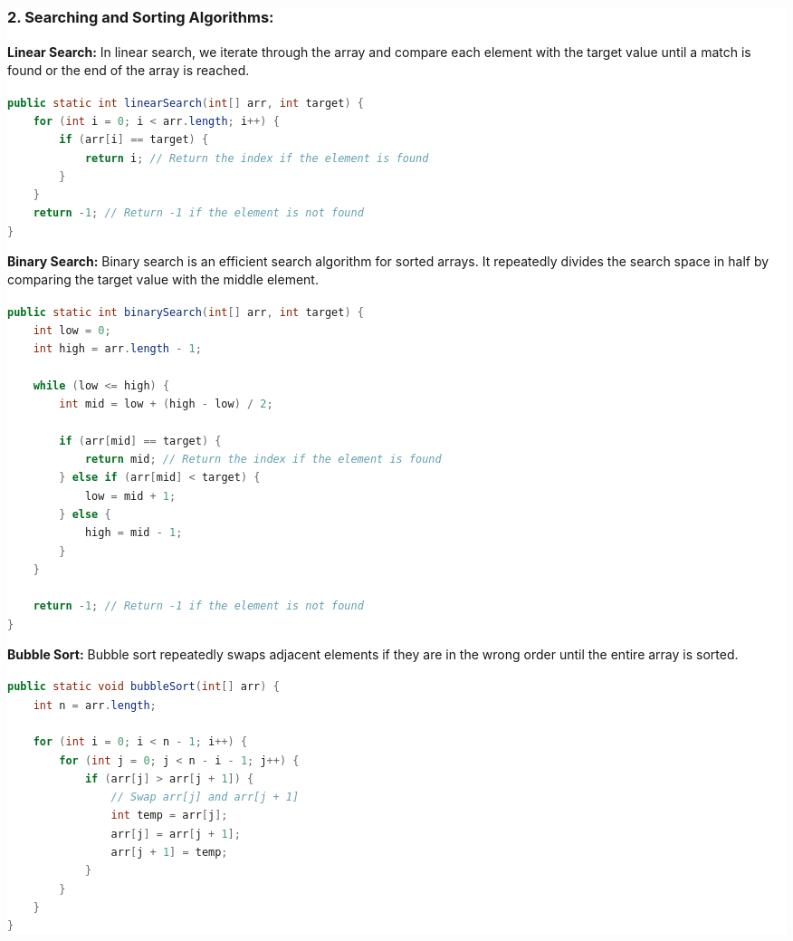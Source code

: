 ### 2. Searching and Sorting Algorithms:

**Linear Search:** In linear search, we iterate through the array and compare each element with the target value until a match is found or the end of the array is reached.

```java title="Main.java"
public static int linearSearch(int[] arr, int target) {
    for (int i = 0; i < arr.length; i++) {
        if (arr[i] == target) {
            return i; // Return the index if the element is found
        }
    }
    return -1; // Return -1 if the element is not found
}
```

**Binary Search:** Binary search is an efficient search algorithm for sorted arrays. It repeatedly divides the search space in half by comparing the target value with the middle element.

```java title="Main.java"
public static int binarySearch(int[] arr, int target) {
    int low = 0;
    int high = arr.length - 1;

    while (low <= high) {
        int mid = low + (high - low) / 2;

        if (arr[mid] == target) {
            return mid; // Return the index if the element is found
        } else if (arr[mid] < target) {
            low = mid + 1;
        } else {
            high = mid - 1;
        }
    }

    return -1; // Return -1 if the element is not found
}
```

**Bubble Sort:**  Bubble sort repeatedly swaps adjacent elements if they are in the wrong order until the entire array is sorted.

```java title="Main.java"
public static void bubbleSort(int[] arr) {
    int n = arr.length;

    for (int i = 0; i < n - 1; i++) {
        for (int j = 0; j < n - i - 1; j++) {
            if (arr[j] > arr[j + 1]) {
                // Swap arr[j] and arr[j + 1]
                int temp = arr[j];
                arr[j] = arr[j + 1];
                arr[j + 1] = temp;
            }
        }
    }
}
```
